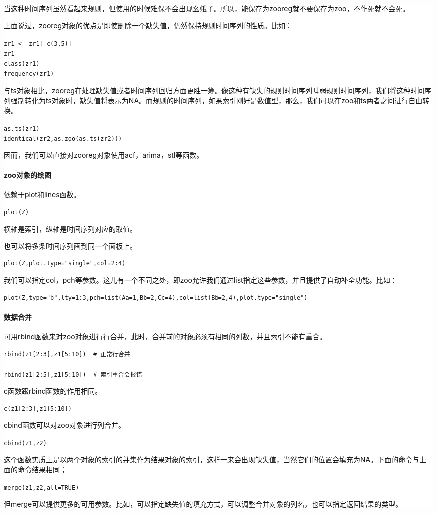 当这种时间序列虽然看起来规则，但使用的时候难保不会出现幺蛾子。所以，能保存为zooreg就不要保存为zoo，不作死就不会死。

上面说过，zooreg对象的优点是即使删除一个缺失值，仍然保持规则时间序列的性质。比如：

```
zr1 <- zr1[-c(3,5)]
zr1
class(zr1)
frequency(zr1)
```

与ts对象相比，zooreg在处理缺失值或者时间序列回归方面更胜一筹。像这种有缺失的规则时间序列叫弱规则时间序列，我们将这种时间序列强制转化为ts对象时，缺失值将表示为NA。而规则的时间序列，如果索引刚好是数值型，那么，我们可以在zoo和ts两者之间进行自由转换。

```
as.ts(zr1)
identical(zr2,as.zoo(as.ts(zr2)))
```

因而，我们可以直接对zooreg对象使用acf，arima，stl等函数。

#### zoo对象的绘图

依赖于plot和lines函数。

```{r}
plot(Z)
```

横轴是索引，纵轴是时间序列对应的取值。

也可以将多条时间序列画到同一个面板上。

```{r}
plot(Z,plot.type="single",col=2:4)
```

我们可以指定col，pch等参数。这儿有一个不同之处，即zoo允许我们通过list指定这些参数，并且提供了自动补全功能。比如：

```{r}
plot(Z,type="b",lty=1:3,pch=list(Aa=1,Bb=2,Cc=4),col=list(Bb=2,4),plot.type="single")
```

#### 数据合并

可用rbind函数来对zoo对象进行行合并，此时，合并前的对象必须有相同的列数，并且索引不能有重合。

```
rbind(z1[2:3],z1[5:10])  # 正常行合并

rbind(z1[2:5],z1[5:10])  # 索引重合会报错
```

c函数跟rbind函数的作用相同。
```
c(z1[2:3],z1[5:10])
```
cbind函数可以对zoo对象进行列合并。
```
cbind(z1,z2)
```
这个函数实质上是以两个对象的索引的并集作为结果对象的索引，这样一来会出现缺失值，当然它们的位置会填充为NA。下面的命令与上面的命令结果相同；
```
merge(z1,z2,all=TRUE)
```
但merge可以提供更多的可用参数。比如，可以指定缺失值的填充方式，可以调整合并对象的列名，也可以指定返回结果的类型。
